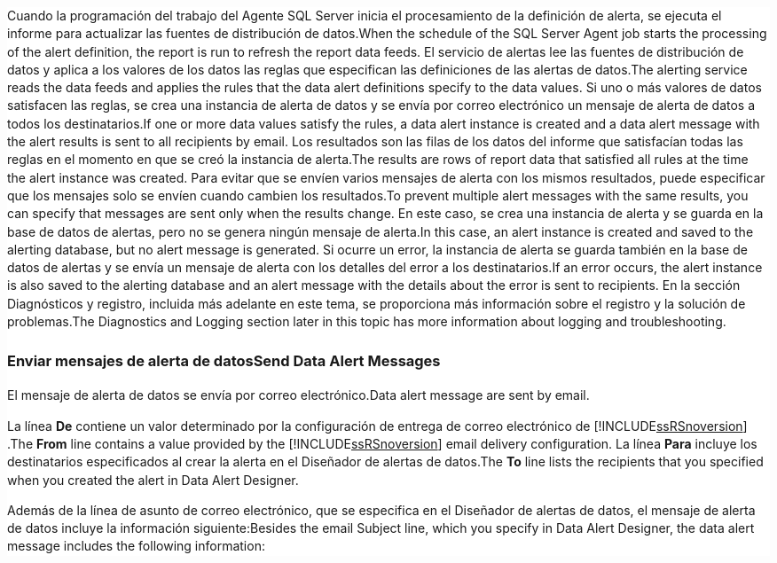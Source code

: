  <span data-ttu-id="a4d39-174">Cuando la programación del trabajo del Agente SQL Server inicia el procesamiento de la definición de alerta, se ejecuta el informe para actualizar las fuentes de distribución de datos.</span><span class="sxs-lookup"><span data-stu-id="a4d39-174">When the schedule of the SQL Server Agent job starts the processing of the alert definition, the report is run to refresh the report data feeds.</span></span> <span data-ttu-id="a4d39-175">El servicio de alertas lee las fuentes de distribución de datos y aplica a los valores de los datos las reglas que especifican las definiciones de las alertas de datos.</span><span class="sxs-lookup"><span data-stu-id="a4d39-175">The alerting service reads the data feeds and applies the rules that the data alert definitions specify to the data values.</span></span> <span data-ttu-id="a4d39-176">Si uno o más valores de datos satisfacen las reglas, se crea una instancia de alerta de datos y se envía por correo electrónico un mensaje de alerta de datos a todos los destinatarios.</span><span class="sxs-lookup"><span data-stu-id="a4d39-176">If one or more data values satisfy the rules, a data alert instance is created and a data alert message with the alert results is sent to all recipients by email.</span></span> <span data-ttu-id="a4d39-177">Los resultados son las filas de los datos del informe que satisfacían todas las reglas en el momento en que se creó la instancia de alerta.</span><span class="sxs-lookup"><span data-stu-id="a4d39-177">The results are rows of report data that satisfied all rules at the time the alert instance was created.</span></span> <span data-ttu-id="a4d39-178">Para evitar que se envíen varios mensajes de alerta con los mismos resultados, puede especificar que los mensajes solo se envíen cuando cambien los resultados.</span><span class="sxs-lookup"><span data-stu-id="a4d39-178">To prevent multiple alert messages with the same results, you can specify that messages are sent only when the results change.</span></span> <span data-ttu-id="a4d39-179">En este caso, se crea una instancia de alerta y se guarda en la base de datos de alertas, pero no se genera ningún mensaje de alerta.</span><span class="sxs-lookup"><span data-stu-id="a4d39-179">In this case, an alert instance is created and saved to the alerting database, but no alert message is generated.</span></span> <span data-ttu-id="a4d39-180">Si ocurre un error, la instancia de alerta se guarda también en la base de datos de alertas y se envía un mensaje de alerta con los detalles del error a los destinatarios.</span><span class="sxs-lookup"><span data-stu-id="a4d39-180">If an error occurs, the alert instance is also saved to the alerting database and an alert message with the details about the error is sent to recipients.</span></span> <span data-ttu-id="a4d39-181">En la sección Diagnósticos y registro, incluida más adelante en este tema, se proporciona más información sobre el registro y la solución de problemas.</span><span class="sxs-lookup"><span data-stu-id="a4d39-181">The Diagnostics and Logging section later in this topic has more information about logging and troubleshooting.</span></span>

### <a name="send-data-alert-messages"></a><span data-ttu-id="a4d39-182">Enviar mensajes de alerta de datos</span><span class="sxs-lookup"><span data-stu-id="a4d39-182">Send Data Alert Messages</span></span>
 <span data-ttu-id="a4d39-183">El mensaje de alerta de datos se envía por correo electrónico.</span><span class="sxs-lookup"><span data-stu-id="a4d39-183">Data alert message are sent by email.</span></span>

 <span data-ttu-id="a4d39-184">La línea **De** contiene un valor determinado por la configuración de entrega de correo electrónico de [!INCLUDE[ssRSnoversion](../includes/ssrsnoversion-md.md)] .</span><span class="sxs-lookup"><span data-stu-id="a4d39-184">The **From** line contains a value provided by the [!INCLUDE[ssRSnoversion](../includes/ssrsnoversion-md.md)] email delivery configuration.</span></span> <span data-ttu-id="a4d39-185">La línea **Para** incluye los destinatarios especificados al crear la alerta en el Diseñador de alertas de datos.</span><span class="sxs-lookup"><span data-stu-id="a4d39-185">The **To** line lists the recipients that you specified when you created the alert in Data Alert Designer.</span></span>

 <span data-ttu-id="a4d39-186">Además de la línea de asunto de correo electrónico, que se especifica en el Diseñador de alertas de datos, el mensaje de alerta de datos incluye la información siguiente:</span><span class="sxs-lookup"><span data-stu-id="a4d39-186">Besides the email Subject line, which you specify in Data Alert Designer, the data alert message includes the following information:</span></span>
